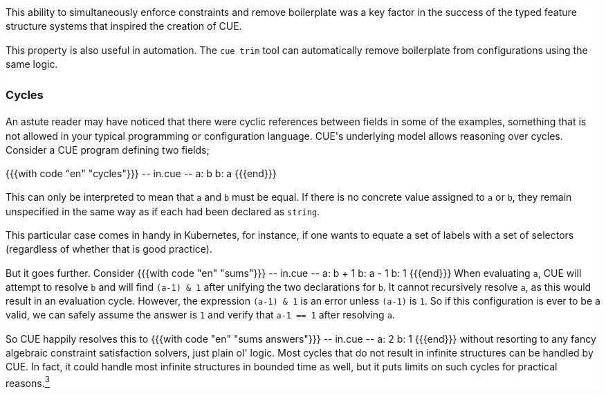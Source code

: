 This ability to simultaneously
enforce constraints and remove boilerplate
was a key factor in the success of
the typed feature structure systems that inspired the creation of CUE. 

This property is also useful in automation.
The `cue trim` tool can automatically remove boilerplate from configurations
using the same logic.


### Cycles

An astute reader may have noticed that there were cyclic references
between fields in some of the examples,
something that is not allowed in your typical programming or
configuration language.
CUE's underlying model allows reasoning over cycles.
Consider a CUE program defining two fields;

{{{with code "en" "cycles"}}}
-- in.cue --
a: b
b: a
{{{end}}}

This can only be interpreted to mean that `a` and `b` must be equal.
If there is no concrete value assigned to `a` or `b`,
they remain unspecified in the same way as if each had been declared as `string`.

This particular case comes in handy in Kubernetes, for instance,
if one wants to equate a set
of labels with a set of selectors
(regardless of whether that is good practice).

But it goes further. Consider
{{{with code "en" "sums"}}}
-- in.cue --
a: b + 1
b: a - 1
b: 1
{{{end}}}
When evaluating `a`, CUE will attempt to resolve `b` and will find
`(a-1) & 1` after unifying the two declarations for `b`.
It cannot recursively resolve `a`, as this would result in an
evaluation cycle.
However, the expression `(a-1) & 1` is an error
unless `(a-1)` is `1`.
So if this configuration is ever to be a valid, we can safely assume
the answer is `1` and verify that `a-1 == 1` after resolving `a`.

So CUE happily resolves this to
{{{with code "en" "sums answers"}}}
-- in.cue --
a: 2
b: 1
{{{end}}}
without resorting to any fancy algebraic constraint satisfaction solvers,
just plain ol' logic.
Most cycles that do not result in infinite structures can be handled by CUE.
In fact, it could handle most infinite structures in bounded time
as well, but it puts limits on such cycles for
practical reasons.[$^3$](#footnotes)
